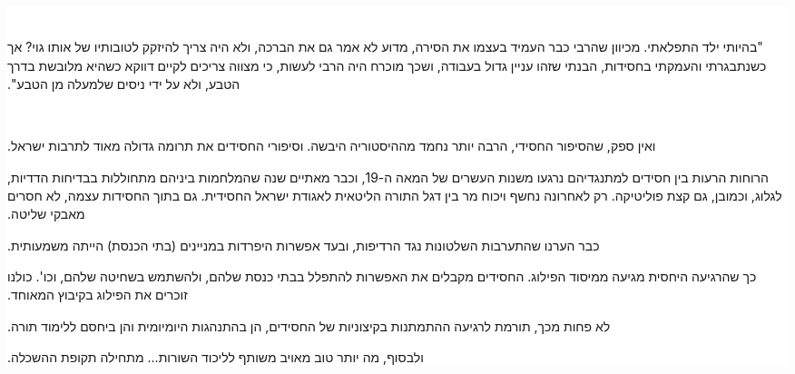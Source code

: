 <span dir="rtl"> </span>

<span dir="rtl">"בהיותי ילד התפלאתי. מכיוון שהרבי כבר העמיד בעצמו את
הסירה, מדוע לא אמר גם את הברכה, ולא היה צריך להיזקק לטובותיו של אותו
גוי? אך כשנתבגרתי והעמקתי בחסידות, הבנתי שזהו עניין גדול בעבודה, ושכך
מוכרח היה הרבי לעשות, כי מצווה צריכים לקיים דווקא כשהיא מלובשת בדרך
הטבע, ולא על ידי ניסים שלמעלה מן הטבע".</span>

<span dir="rtl"> </span>

<span dir="rtl">ואין ספק, שהסיפור החסידי, הרבה יותר נחמד מההיסטוריה
היבשה. וסיפורי החסידים את תרומה גדולה מאוד לתרבות ישראל.</span>

<span dir="rtl">הרוחות הרעות בין חסידים למתנגדיהם נרגעו משנות העשרים של
המאה ה-19, וכבר מאתיים שנה שהמלחמות ביניהם מתחוללות בבדיחות הדדיות,
לגלוג, וכמובן, גם קצת פוליטיקה. רק לאחרונה נחשף ויכוח מר בין דגל התורה
הליטאית לאגודת ישראל החסידית. גם בתוך החסידות עצמה, לא חסרים מאבקי
שליטה.</span>

<span dir="rtl">כבר הערנו שהתערבות השלטונות נגד הרדיפות, ובעד אפשרות
היפרדות במניינים (בתי הכנסת) הייתה משמעותית.</span>

<span dir="rtl">כך שהרגיעה היחסית מגיעה ממיסוד הפילוג. החסידים מקבלים את
האפשרות להתפלל בבתי כנסת שלהם, ולהשתמש בשחיטה שלהם, וכו'. כולנו זוכרים
את הפילוג בקיבוץ המאוחד.</span>

<span dir="rtl">לא פחות מכך, תורמת לרגיעה ההתמתנות בקיצוניות של החסידים,
הן בהתנהגות היומיומית והן ביחסם ללימוד תורה.</span>

<span dir="rtl">ולבסוף, מה יותר טוב מאויב משותף לליכוד השורות... מתחילה
תקופת ההשכלה.</span>
